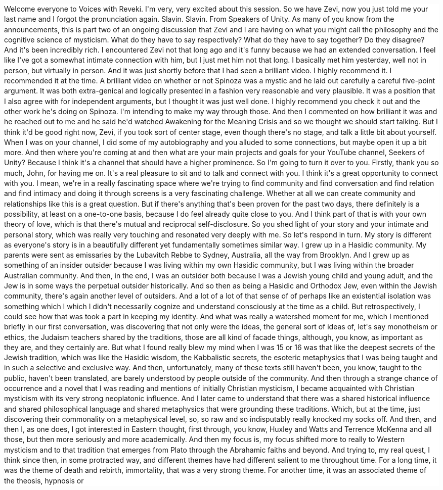  Welcome everyone to Voices with Reveki. I'm very, very excited about this session. So we have Zevi, now you just told me your last name and I forgot the pronunciation again. Slavin. Slavin. From Speakers of Unity. As many of you know from the announcements, this is part two of an ongoing discussion that Zevi and I are having on what you might call the philosophy and the cognitive science of mysticism. What do they have to say respectively? What do they have to say together? Do they disagree? And it's been incredibly rich. I encountered Zevi not that long ago and it's funny because we had an extended conversation. I feel like I've got a somewhat intimate connection with him, but I just met him not that long. I basically met him yesterday, well not in person, but virtually in person. And it was just shortly before that I had seen a brilliant video. I highly recommend it. I recommended it at the time. A brilliant video on whether or not Spinoza was a mystic and he laid out carefully a careful five-point argument. It was both extra-genical and logically presented in a fashion very reasonable and very plausible. It was a position that I also agree with for independent arguments, but I thought it was just well done. I highly recommend you check it out and the other work he's doing on Spinoza. I'm intending to make my way through those. And then I commented on how brilliant it was and he reached out to me and he said he'd watched Awakening for the Meaning Crisis and so we thought we should start talking. But I think it'd be good right now, Zevi, if you took sort of center stage, even though there's no stage, and talk a little bit about yourself. When I was on your channel, I did some of my autobiography and you alluded to some connections, but maybe open it up a bit more. And then where you're coming at and then what are your main projects and goals for your YouTube channel, Seekers of Unity? Because I think it's a channel that should have a higher prominence. So I'm going to turn it over to you. Firstly, thank you so much, John, for having me on. It's a real pleasure to sit and to talk and connect with you. I think it's a great opportunity to connect with you. I mean, we're in a really fascinating space where we're trying to find community and find conversation and find relation and find intimacy and doing it through screens is a very fascinating challenge. Whether at all we can create community and relationships like this is a great question. But if there's anything that's been proven for the past two days, there definitely is a possibility, at least on a one-to-one basis, because I do feel already quite close to you. And I think part of that is with your own theory of love, which is that there's mutual and reciprocal self-disclosure. So you shed light of your story and your intimate and personal story, which was really very touching and resonated very deeply with me. So let's respond in turn. My story is different as everyone's story is in a beautifully different yet fundamentally sometimes similar way. I grew up in a Hasidic community. My parents were sent as emissaries by the Lubavitch Rebbe to Sydney, Australia, all the way from Brooklyn. And I grew up as something of an insider outsider because I was living within my own Hasidic community, but I was living within the broader Australian community. And then, in the end, I was an outsider both because I was a Jewish young child and young adult, and the Jew is in some ways the perpetual outsider historically. And so then as being a Hasidic and Orthodox Jew, even within the Jewish community, there's again another level of outsiders. And a lot of a lot of that sense of of perhaps like an existential isolation was something which I which I didn't necessarily cognize and understand consciously at the time as a child. But retrospectively, I could see how that was took a part in keeping my identity. And what was really a watershed moment for me, which I mentioned briefly in our first conversation, was discovering that not only were the ideas, the general sort of ideas of, let's say monotheism or ethics, the Judaism teachers shared by the traditions, those are all kind of facade things, although, you know, as important as they are, and they certainly are. But what I found really blew my mind when I was 15 or 16 was that like the deepest secrets of the Jewish tradition, which was like the Hasidic wisdom, the Kabbalistic secrets, the esoteric metaphysics that I was being taught and in such a selective and exclusive way. And then, unfortunately, many of these texts still haven't been, you know, taught to the public, haven't been translated, are barely understood by people outside of the community. And then through a strange chance of occurrence and a novel that I was reading and mentions of initially Christian mysticism, I became acquainted with Christian mysticism with its very strong neoplatonic influence. And I later came to understand that there was a shared historical influence and shared philosophical language and shared metaphysics that were grounding these traditions. Which, but at the time, just discovering their commonality on a metaphysical level, so, so raw and so indisputably really knocked my socks off. And then, and then I, as one does, I got interested in Eastern thought, first through, you know, Huxley and Watts and Terrence McKenna and all those, but then more seriously and more academically. And then my focus is, my focus shifted more to really to Western mysticism and to that tradition that emerges from Plato through the Abrahamic faiths and beyond. And trying to, my real quest, I think since then, in some protracted way, and different themes have had different salient to me throughout time. For a long time, it was the theme of death and rebirth, immortality, that was a very strong theme. For another time, it was an associated theme of the theosis, hypnosis or